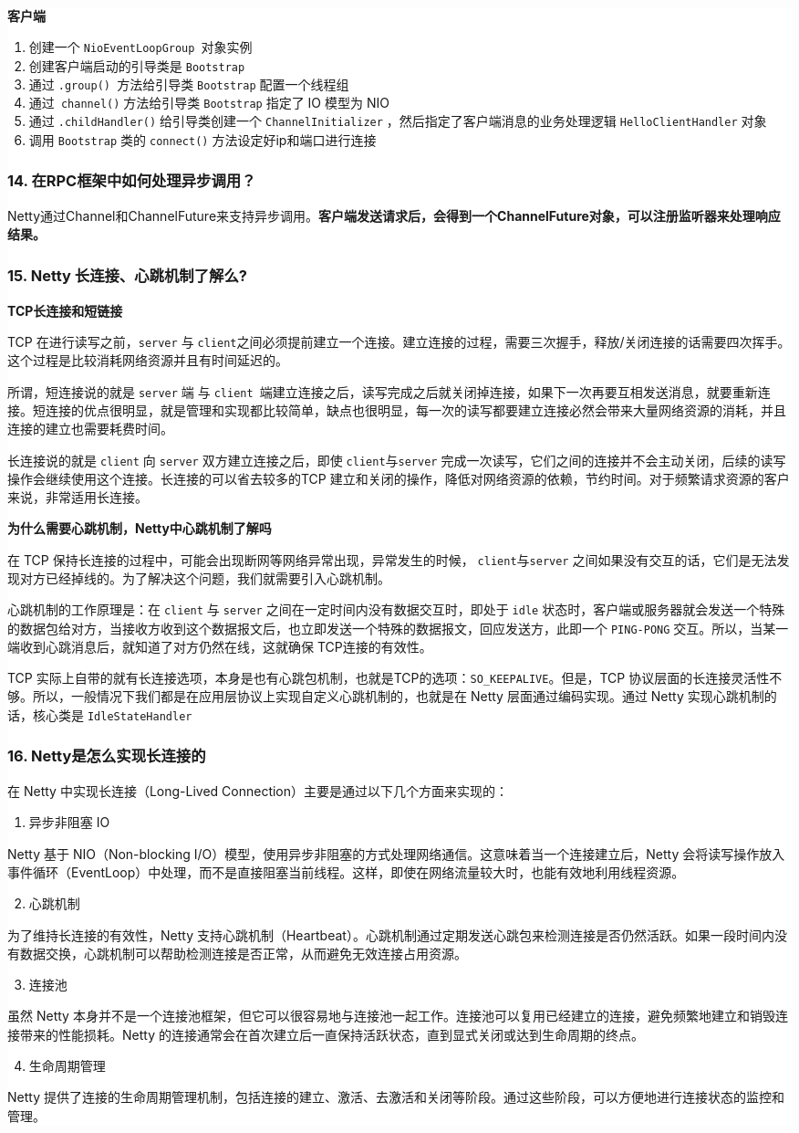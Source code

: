 **客户端**

1. 创建⼀个 `NioEventLoopGroup `对象实例
2. 创建客户端启动的引导类是 `Bootstrap`
3. 通过 `.group() `⽅法给引导类 `Bootstrap` 配置⼀个线程组
4. 通过` channel()` ⽅法给引导类 `Bootstrap` 指定了 IO 模型为 NIO
5. 通过 `.childHandler()` 给引导类创建⼀个 `ChannelInitializer` ，然后指定了客户端消息的业务处理逻辑 `HelloClientHandler` 对象
6. 调⽤ `Bootstrap` 类的 `connect()` ⽅法设定好ip和端口进⾏连接

### 14. 在RPC框架中如何处理异步调用？

Netty通过Channel和ChannelFuture来支持异步调用。**客户端发送请求后，会得到一个ChannelFuture对象，可以注册监听器来处理响应结果。**

### 15. Netty 长连接、心跳机制了解么?

**TCP长连接和短链接**

TCP 在进行读写之前，`server` 与 `client`之间必须提前建立一个连接。建立连接的过程，需要三次握手，释放/关闭连接的话需要四次挥手。这个过程是比较消耗网络资源并且有时间延迟的。

所谓，短连接说的就是 `server` 端 与 `client `端建立连接之后，读写完成之后就关闭掉连接，如果下一次再要互相发送消息，就要重新连接。短连接的优点很明显，就是管理和实现都比较简单，缺点也很明显，每一次的读写都要建立连接必然会带来大量网络资源的消耗，并且连接的建立也需要耗费时间。

长连接说的就是 `client` 向 `server` 双方建立连接之后，即使 `client`与`server` 完成一次读写，它们之间的连接并不会主动关闭，后续的读写操作会继续使用这个连接。长连接的可以省去较多的TCP 建立和关闭的操作，降低对网络资源的依赖，节约时间。对于频繁请求资源的客户来说，非常适用长连接。

**为什么需要心跳机制，Netty中心跳机制了解吗**

在 TCP 保持长连接的过程中，可能会出现断网等网络异常出现，异常发生的时候， `client`与`server` 之间如果没有交互的话，它们是无法发现对方已经掉线的。为了解决这个问题，我们就需要引入心跳机制。

心跳机制的工作原理是：在 `client` 与 `server` 之间在一定时间内没有数据交互时，即处于 `idle` 状态时，客户端或服务器就会发送一个特殊的数据包给对方，当接收方收到这个数据报文后，也立即发送一个特殊的数据报文，回应发送方，此即一个 `PING-PONG` 交互。所以，当某一端收到心跳消息后，就知道了对方仍然在线，这就确保 TCP连接的有效性。

TCP 实际上自带的就有长连接选项，本身是也有心跳包机制，也就是TCP的选项：`SO_KEEPALIVE`。但是，TCP 协议层面的长连接灵活性不够。所以，一般情况下我们都是在应用层协议上实现自定义心跳机制的，也就是在 Netty 层面通过编码实现。通过 Netty 实现心跳机制的话，核心类是 `IdleStateHandler`

### 16. Netty是怎么实现长连接的

在 Netty 中实现长连接（Long-Lived Connection）主要是通过以下几个方面来实现的：

1. 异步非阻塞 IO

Netty 基于 NIO（Non-blocking I/O）模型，使用异步非阻塞的方式处理网络通信。这意味着当一个连接建立后，Netty 会将读写操作放入事件循环（EventLoop）中处理，而不是直接阻塞当前线程。这样，即使在网络流量较大时，也能有效地利用线程资源。

2. 心跳机制

为了维持长连接的有效性，Netty 支持心跳机制（Heartbeat）。心跳机制通过定期发送心跳包来检测连接是否仍然活跃。如果一段时间内没有数据交换，心跳机制可以帮助检测连接是否正常，从而避免无效连接占用资源。

3. 连接池

虽然 Netty 本身并不是一个连接池框架，但它可以很容易地与连接池一起工作。连接池可以复用已经建立的连接，避免频繁地建立和销毁连接带来的性能损耗。Netty 的连接通常会在首次建立后一直保持活跃状态，直到显式关闭或达到生命周期的终点。

4. 生命周期管理

Netty 提供了连接的生命周期管理机制，包括连接的建立、激活、去激活和关闭等阶段。通过这些阶段，可以方便地进行连接状态的监控和管理。

